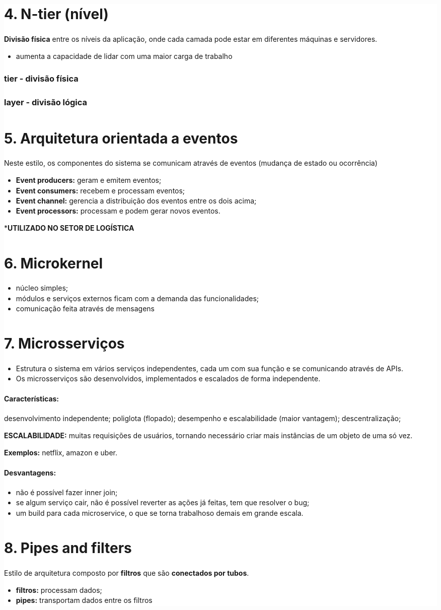 # 4. N-tier (nível)
**Divisão física** entre os níveis da aplicação, onde cada camada pode estar em diferentes máquinas e servidores.
- aumenta a capacidade de lidar com uma maior carga de trabalho


### tier - divisão física 
### layer - divisão lógica

# 5. Arquitetura orientada a eventos
Neste estilo, os componentes do sistema se comunicam através de eventos (mudança de estado ou ocorrência)

- **Event producers:** geram e emitem eventos;
- **Event consumers:**  recebem e processam eventos;
- **Event channel:** gerencia a distribuição dos eventos entre os dois acima;
- **Event processors:** processam e podem gerar novos eventos.

***UTILIZADO NO SETOR DE LOGÍSTICA**

# 6. Microkernel
- núcleo simples;
- módulos e serviços externos ficam com a demanda das funcionalidades;
- comunicação feita através de mensagens

# 7. Microsserviços

- Estrutura o sistema em vários serviços independentes, cada um com sua função e se comunicando através de APIs.
- Os microsserviços são desenvolvidos, implementados e escalados de forma independente.

#### **Características:**
desenvolvimento independente;
poliglota (flopado);
desempenho e escalabilidade (maior vantagem);
descentralização;

**ESCALABILIDADE:** muitas requisições de usuários, tornando necessário criar mais instâncias de um objeto de uma só vez.

**Exemplos:** netflix, amazon e uber.


#### **Desvantagens:**
- não é possível fazer inner join;
- se algum serviço cair, não é possível reverter as ações já feitas, tem que resolver o bug;
- um build para cada microservice, o que se torna trabalhoso demais em grande escala.

# 8. Pipes and filters
Estilo de arquitetura composto por **filtros** que são **conectados por tubos**.
- **filtros:** processam dados;
- **pipes:** transportam dados entre os filtros
